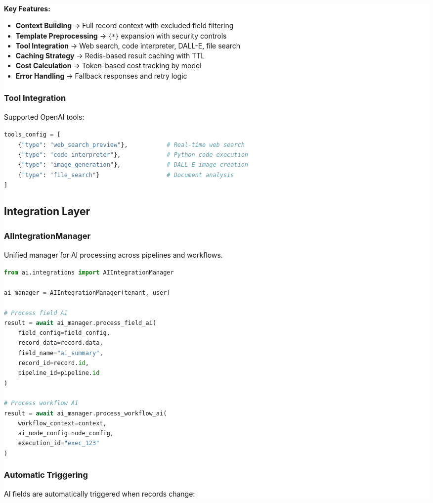 **Key Features:**
- **Context Building** → Full record context with excluded field filtering
- **Template Preprocessing** → `{*}` expansion with security controls
- **Tool Integration** → Web search, code interpreter, DALL-E, file search
- **Caching Strategy** → Redis-based result caching with TTL
- **Cost Calculation** → Token-based cost tracking by model
- **Error Handling** → Fallback responses and retry logic

### Tool Integration

Supported OpenAI tools:

```python
tools_config = [
    {"type": "web_search_preview"},           # Real-time web search
    {"type": "code_interpreter"},             # Python code execution
    {"type": "image_generation"},             # DALL-E image creation
    {"type": "file_search"}                   # Document analysis
]
```

## Integration Layer

### AIIntegrationManager

Unified manager for AI processing across pipelines and workflows.

```python
from ai.integrations import AIIntegrationManager

ai_manager = AIIntegrationManager(tenant, user)

# Process field AI
result = await ai_manager.process_field_ai(
    field_config=field_config,
    record_data=record.data,
    field_name="ai_summary",
    record_id=record.id,
    pipeline_id=pipeline.id
)

# Process workflow AI
result = await ai_manager.process_workflow_ai(
    workflow_context=context,
    ai_node_config=node_config,
    execution_id="exec_123"
)
```

### Automatic Triggering

AI fields are automatically triggered when records change:
